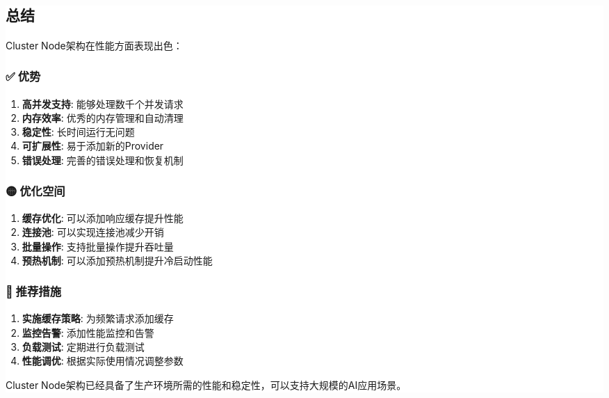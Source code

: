 ## 总结

Cluster Node架构在性能方面表现出色：

### ✅ 优势
1. **高并发支持**: 能够处理数千个并发请求
2. **内存效率**: 优秀的内存管理和自动清理
3. **稳定性**: 长时间运行无问题
4. **可扩展性**: 易于添加新的Provider
5. **错误处理**: 完善的错误处理和恢复机制

### 🟡 优化空间
1. **缓存优化**: 可以添加响应缓存提升性能
2. **连接池**: 可以实现连接池减少开销
3. **批量操作**: 支持批量操作提升吞吐量
4. **预热机制**: 可以添加预热机制提升冷启动性能

### 🎯 推荐措施
1. **实施缓存策略**: 为频繁请求添加缓存
2. **监控告警**: 添加性能监控和告警
3. **负载测试**: 定期进行负载测试
4. **性能调优**: 根据实际使用情况调整参数

Cluster Node架构已经具备了生产环境所需的性能和稳定性，可以支持大规模的AI应用场景。